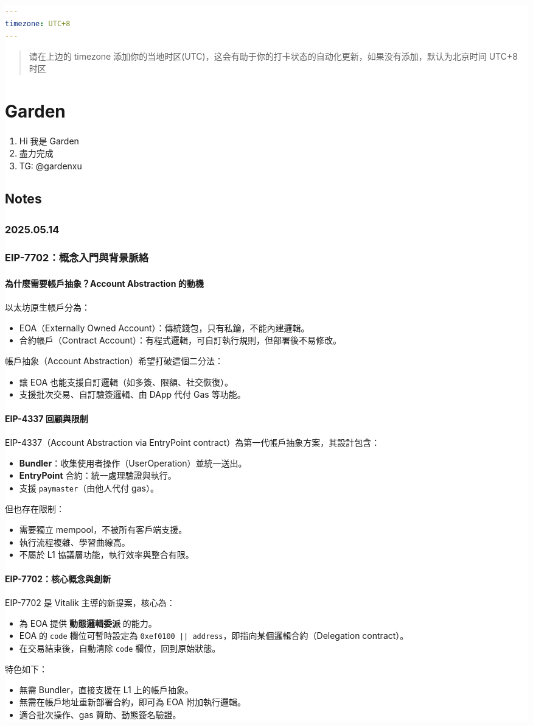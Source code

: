 ```yaml
---
timezone: UTC+8
---
```


> 请在上边的 timezone 添加你的当地时区(UTC)，这会有助于你的打卡状态的自动化更新，如果没有添加，默认为北京时间 UTC+8 时区


# Garden

1. Hi 我是 Garden
2. 盡力完成
3. TG: @gardenxu

## Notes



### 2025.05.14

### EIP-7702：概念入門與背景脈絡

#### 為什麼需要帳戶抽象？Account Abstraction 的動機

以太坊原生帳戶分為：
- EOA（Externally Owned Account）：傳統錢包，只有私鑰，不能內建邏輯。
- 合約帳戶（Contract Account）：有程式邏輯，可自訂執行規則，但部署後不易修改。

帳戶抽象（Account Abstraction）希望打破這個二分法：
- 讓 EOA 也能支援自訂邏輯（如多簽、限額、社交恢復）。
- 支援批次交易、自訂驗簽邏輯、由 DApp 代付 Gas 等功能。

#### EIP-4337 回顧與限制

EIP-4337（Account Abstraction via EntryPoint contract）為第一代帳戶抽象方案，其設計包含：
- **Bundler**：收集使用者操作（UserOperation）並統一送出。
- **EntryPoint** 合約：統一處理驗證與執行。
- 支援 `paymaster`（由他人代付 gas）。

但也存在限制：
- 需要獨立 mempool，不被所有客戶端支援。
- 執行流程複雜、學習曲線高。
- 不屬於 L1 協議層功能，執行效率與整合有限。

#### EIP-7702：核心概念與創新

EIP-7702 是 Vitalik 主導的新提案，核心為：
- 為 EOA 提供 **動態邏輯委派** 的能力。
- EOA 的 `code` 欄位可暫時設定為 `0xef0100 || address`，即指向某個邏輯合約（Delegation contract）。
- 在交易結束後，自動清除 `code` 欄位，回到原始狀態。

特色如下：
- 無需 Bundler，直接支援在 L1 上的帳戶抽象。
- 無需在帳戶地址重新部署合約，即可為 EOA 附加執行邏輯。
- 適合批次操作、gas 贊助、動態簽名驗證。
